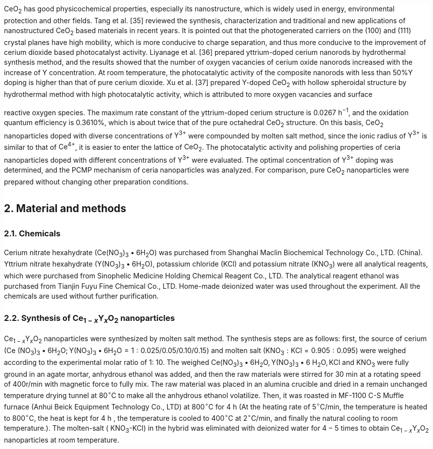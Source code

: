 $\mathrm{CeO}_{2}$ has good physicochemical properties, especially its nanostructure, which is widely used in energy, environmental protection and other fields. Tang et al. [35] reviewed the synthesis, characterization and traditional and new applications of nanostructured $\mathrm{CeO}_{2}$ based materials in recent years. It is pointed out that the photogenerated carriers on the (100) and (111) crystal planes have high mobility, which is more conducive to charge separation, and thus more conducive to the improvement of cerium dioxide based photocatalyst activity. Liyanage et al. [36] prepared yttrium-doped cerium nanorods by hydrothermal synthesis method, and the results showed that the number of oxygen vacancies of cerium oxide nanorods increased with the increase of Y concentration. At room temperature, the photocatalytic activity of the composite nanorods with less than $50 \% \mathrm{Y}$ doping is higher than that of pure cerium dioxide. Xu et al. [37] prepared Y-doped $\mathrm{CeO}_{2}$ with hollow spheroidal structure by hydrothermal method with high photocatalytic activity, which is attributed to more oxygen vacancies and surface

reactive oxygen species. The maximum rate constant of the yttrium-doped cerium structure is $0.0267 \mathrm{~h}^{-1}$, and the oxidation quantum efficiency is $0.3610 \%$, which is about twice that of the pure octahedral $\mathrm{CeO}_{2}$ structure. On this basis, $\mathrm{CeO}_{2}$ nanoparticles doped with diverse concentrations of $\mathrm{Y}^{3+}$ were compounded by molten salt method, since the ionic radius of $\mathrm{Y}^{3+}$ is similar to that of $\mathrm{Ce}^{4+}$, it is easier to enter the lattice of $\mathrm{CeO}_{2}$. The photocatalytic activity and polishing properties of ceria nanoparticles doped with different concentrations of $\mathrm{Y}^{3+}$ were evaluated. The optimal concentration of $\mathrm{Y}^{3+}$ doping was determined, and the PCMP mechanism of ceria nanoparticles was analyzed. For comparison, pure $\mathrm{CeO}_{2}$ nanoparticles were prepared without changing other preparation conditions.

## 2. Material and methods

### 2.1. Chemicals

Cerium nitrate hexahydrate $\left(\mathrm{Ce}\left(\mathrm{NO}_{3}\right)_{3} \bullet 6 \mathrm{H}_{2} \mathrm{O}\right)$ was purchased from Shanghai Maclin Biochemical Technology Co., LTD. (China). Yttrium nitrate hexahydrate $\left(\mathrm{Y}\left(\mathrm{NO}_{3}\right)_{3} \bullet 6 \mathrm{H}_{2} \mathrm{O}\right)$, potassium chloride $(\mathrm{KCl})$ and potassium nitrate $\left(\mathrm{KNO}_{3}\right)$ were all analytical reagents, which were purchased from Sinophelic Medicine Holding Chemical Reagent Co., LTD. The analytical reagent ethanol was purchased from Tianjin Fuyu Fine Chemical Co., LTD. Home-made deionized water was used throughout the experiment. All the chemicals are used without further purification.

### 2.2. Synthesis of $\mathrm{Ce}_{1-x} \mathrm{Y}_{x} \mathrm{O}_{2}$ nanoparticles

$\mathrm{Ce}_{1-x} \mathrm{Y}_{x} \mathrm{O}_{2}$ nanoparticles were synthesized by molten salt method. The synthesis steps are as follows: first, the source of cerium (Ce $\left.\left(\mathrm{NO}_{3}\right)_{3} \bullet 6 \mathrm{H}_{2} \mathrm{O} ; \mathrm{Y}\left(\mathrm{NO}_{3}\right)_{3} \bullet 6 \mathrm{H}_{2} \mathrm{O}=1: 0.025 / 0.05 / 0.10 / 0.15\right)$ and molten salt $\left(\mathrm{KNO}_{3}: \mathrm{KCl}=0.905: 0.095\right)$ were weighed according to the experimental molar ratio of 1: 10. The weighed $\mathrm{Ce}\left(\mathrm{NO}_{3}\right)_{3} \bullet 6 \mathrm{H}_{2} \mathrm{O}, \mathrm{Y}\left(\mathrm{NO}_{3}\right)_{3} \bullet 6$ $\mathrm{H}_{2} \mathrm{O}, \mathrm{KCl}$ and $\mathrm{KNO}_{3}$ were fully ground in an agate mortar, anhydrous ethanol was added, and then the raw materials were stirred for 30 min at a rotating speed of $400 \mathrm{r} / \mathrm{min}$ with magnetic force to fully mix. The raw material was placed in an alumina crucible and dried in a remain unchanged temperature drying tunnel at $80^{\circ} \mathrm{C}$ to make all the anhydrous ethanol volatilize. Then, it was roasted in MF-1100 C-S Muffle furnace (Anhui Beick Equipment Technology Co., LTD) at $800^{\circ} \mathrm{C}$ for 4 h (At the heating rate of $5^{\circ} \mathrm{C} / \mathrm{min}$, the temperature is heated to $800^{\circ} \mathrm{C}$, the heat is kept for 4 h , the temperature is cooled to $400^{\circ} \mathrm{C}$ at $2^{\circ} \mathrm{C} / \mathrm{min}$, and finally the natural cooling to room temperature.). The molten-salt ( $\mathrm{KNO}_{3}$-KCl) in the hybrid was eliminated with deionized water for $4-5$ times to obtain $\mathrm{Ce}_{1-x} \mathrm{Y}_{x} \mathrm{O}_{2}$ nanoparticles at room temperature.


[^0]:    ${ }^{\text {a }}$ Corresponding author at: School of Material Science and Engineering, Shaanxi University of Science \& Technology, Xi'an, Shaanxi Province 710021, China. E-mail address: xuning@sust.edu.cn (N. Xu).